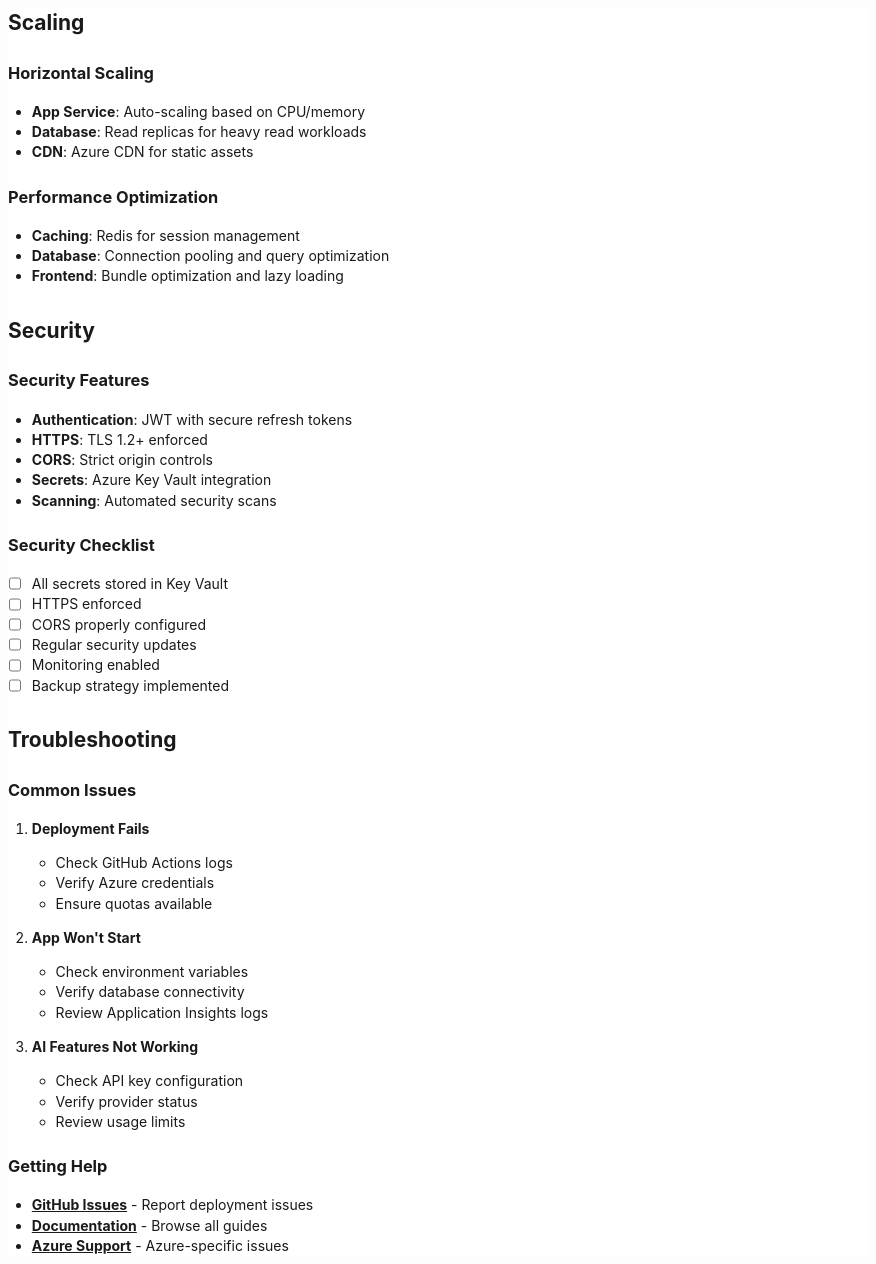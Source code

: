 ## Scaling

### Horizontal Scaling

- **App Service**: Auto-scaling based on CPU/memory
- **Database**: Read replicas for heavy read workloads
- **CDN**: Azure CDN for static assets

### Performance Optimization

- **Caching**: Redis for session management
- **Database**: Connection pooling and query optimization
- **Frontend**: Bundle optimization and lazy loading

## Security

### Security Features

- **Authentication**: JWT with secure refresh tokens
- **HTTPS**: TLS 1.2+ enforced
- **CORS**: Strict origin controls
- **Secrets**: Azure Key Vault integration
- **Scanning**: Automated security scans

### Security Checklist

- [ ] All secrets stored in Key Vault
- [ ] HTTPS enforced
- [ ] CORS properly configured
- [ ] Regular security updates
- [ ] Monitoring enabled
- [ ] Backup strategy implemented

## Troubleshooting

### Common Issues

1. **Deployment Fails**

   - Check GitHub Actions logs
   - Verify Azure credentials
   - Ensure quotas available

2. **App Won't Start**

   - Check environment variables
   - Verify database connectivity
   - Review Application Insights logs

3. **AI Features Not Working**
   - Check API key configuration
   - Verify provider status
   - Review usage limits

### Getting Help

- **[GitHub Issues](https://github.com/vedprakash-m/vigor/issues)** - Report deployment issues
- **[Documentation](../README.md)** - Browse all guides
- **[Azure Support](https://azure.microsoft.com/support/)** - Azure-specific issues
